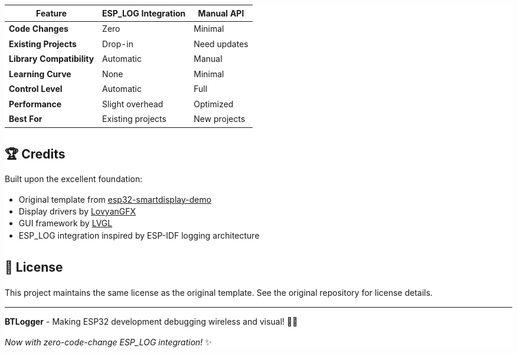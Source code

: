 | Feature | ESP_LOG Integration | Manual API |
|---------|-------------------|------------|
| **Code Changes** | Zero | Minimal |
| **Existing Projects** | Drop-in | Need updates |
| **Library Compatibility** | Automatic | Manual |
| **Learning Curve** | None | Minimal |
| **Control Level** | Automatic | Full |
| **Performance** | Slight overhead | Optimized |
| **Best For** | Existing projects | New projects |

## 🏆 Credits

Built upon the excellent foundation:
- Original template from [esp32-smartdisplay-demo](https://github.com/rzeldent/esp32-smartdisplay-demo)
- Display drivers by [LovyanGFX](https://github.com/lovyan03/LovyanGFX)
- GUI framework by [LVGL](https://github.com/lvgl/lvgl)
- ESP_LOG integration inspired by ESP-IDF logging architecture

## 📄 License

This project maintains the same license as the original template. See the original repository for license details.

---

**BTLogger** - Making ESP32 development debugging wireless and visual! 📡📱

*Now with zero-code-change ESP_LOG integration!* ✨

